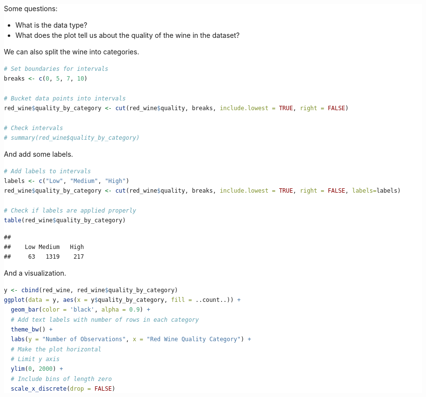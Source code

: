 Some questions:

- What is the data type?
- What does the plot tell us about the quality of the wine in the
  dataset?

We can also split the wine into categories.

``` r
# Set boundaries for intervals
breaks <- c(0, 5, 7, 10)

# Bucket data points into intervals
red_wine$quality_by_category <- cut(red_wine$quality, breaks, include.lowest = TRUE, right = FALSE)

# Check intervals
# summary(red_wine$quality_by_category)
```

And add some labels.

``` r
# Add labels to intervals
labels <- c("Low", "Medium", "High")
red_wine$quality_by_category <- cut(red_wine$quality, breaks, include.lowest = TRUE, right = FALSE, labels=labels)

# Check if labels are applied properly
table(red_wine$quality_by_category)
```

    ## 
    ##    Low Medium   High 
    ##     63   1319    217

And a visualization.

``` r
y <- cbind(red_wine, red_wine$quality_by_category)
ggplot(data = y, aes(x = y$quality_by_category, fill = ..count..)) + 
  geom_bar(color = 'black', alpha = 0.9) + 
  # Add text labels with number of rows in each category
  theme_bw() + 
  labs(y = "Number of Observations", x = "Red Wine Quality Category") +
  # Make the plot horizontal
  # Limit y axis
  ylim(0, 2000) +
  # Include bins of length zero
  scale_x_discrete(drop = FALSE) 
```
